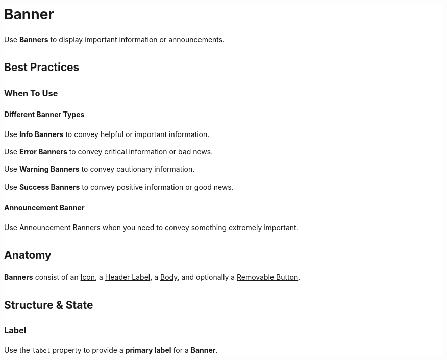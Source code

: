# Banner

<div class="mb-16">
    <BrightTag color="blue" label="Core Library" href="/core-library/"/>
    <BrightTag color="blue" label="Introduced in Ardent v1.0"/>
</div>

<script>
import VuePressUIPlaygroundBanner from './components/VuePressUIPlaygroundBanner.vue';
export default {
    components: {
        VuePressUIPlaygroundBanner,
    },
}
</script>

Use **Banners** to display important information or announcements.

<VuePressUIPlaygroundBanner/>

## Best Practices

### When To Use

#### Different Banner Types
Use **Info Banners** to convey helpful or important information.

Use **Error Banners** to convey critical information or bad news.

Use **Warning Banners** to convey cautionary information.

Use **Success Banners** to convey positive information or good news.

#### Announcement Banner
Use [Announcement Banners](#announcement) when you need to convey something extremely important.


## Anatomy
**Banners** consist of an [Icon](/bright-design-system/core-library/icon/), a [Header Label](#label), a [Body](#body), and optionally a [Removable Button](#removable).

## Structure & State

### Label
Use the `label` property to provide a **primary label** for a **Banner**.

<div class="code-example-box">
    <BrightBanner
        label="Check out this label"
        body="Cool, huh?"
    />
</div>
